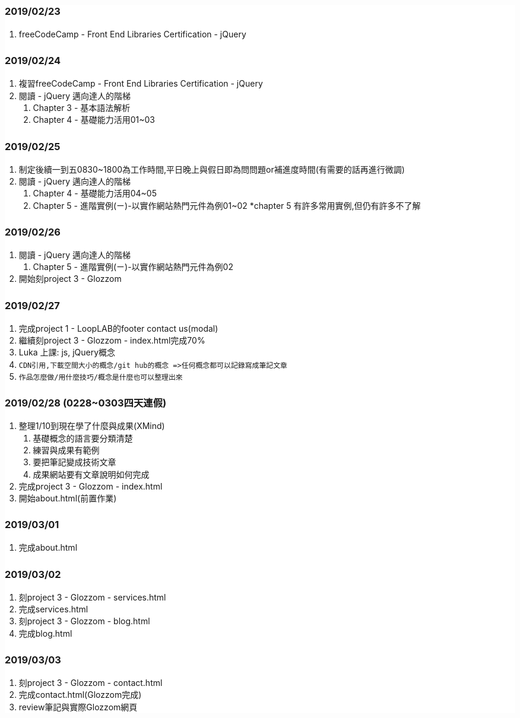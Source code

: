 ### 2019/02/23
1. freeCodeCamp - Front End Libraries Certification - jQuery

### 2019/02/24
1. 複習freeCodeCamp - Front End Libraries Certification - jQuery
2. 閱讀 - jQuery 邁向達人的階梯
    1. Chapter 3 - 基本語法解析
    2. Chapter 4 - 基礎能力活用01~03

### 2019/02/25
1. 制定後續一到五0830~1800為工作時間,平日晚上與假日即為問問題or補進度時間(有需要的話再進行微調)
2. 閱讀 - jQuery 邁向達人的階梯
    1. Chapter 4 - 基礎能力活用04~05
    2. Chapter 5 - 進階實例(ㄧ)-以實作網站熱門元件為例01~02
        *chapter 5 有許多常用實例,但仍有許多不了解

### 2019/02/26
1. 閱讀 - jQuery 邁向達人的階梯
    1. Chapter 5 - 進階實例(ㄧ)-以實作網站熱門元件為例02
2. 開始刻project 3 - Glozzom

### 2019/02/27
1. 完成project 1 - LoopLAB的footer contact us(modal)
2. 繼續刻project 3 - Glozzom - index.html完成70%
3. Luka 上課: js, jQuery概念
4. `CDN引用,下載空間大小的概念/git hub的概念 =>任何概念都可以記錄寫成筆記文章`
5. `作品怎麼做/用什麼技巧/概念是什麼也可以整理出來`

### 2019/02/28 (0228~0303四天連假)
1. 整理1/10到現在學了什麼與成果(XMind)
    1. 基礎概念的語言要分類清楚
    2. 練習與成果有範例
    3. 要把筆記變成技術文章
    4. 成果網站要有文章說明如何完成
2. 完成project 3 - Glozzom - index.html
3. 開始about.html(前置作業)

### 2019/03/01
1. 完成about.html

### 2019/03/02
1. 刻project 3 - Glozzom - services.html
2. 完成services.html
3. 刻project 3 - Glozzom - blog.html
4. 完成blog.html

### 2019/03/03
1. 刻project 3 - Glozzom - contact.html
2. 完成contact.html(Glozzom完成)
3. review筆記與實際Glozzom網頁
